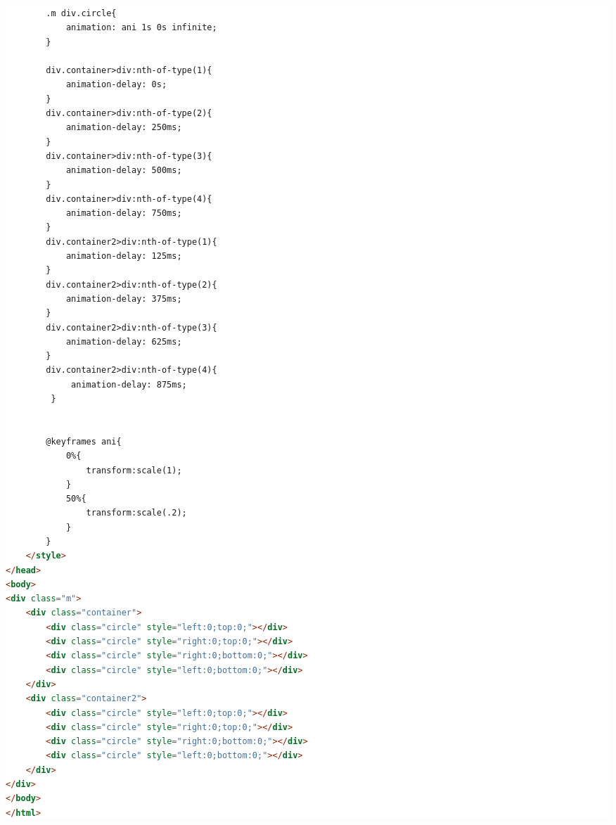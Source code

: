 ```html
        .m div.circle{
            animation: ani 1s 0s infinite;
        }

        div.container>div:nth-of-type(1){
            animation-delay: 0s;
        }
        div.container>div:nth-of-type(2){
            animation-delay: 250ms;
        }
        div.container>div:nth-of-type(3){
            animation-delay: 500ms;
        }
        div.container>div:nth-of-type(4){
            animation-delay: 750ms;
        }
        div.container2>div:nth-of-type(1){
            animation-delay: 125ms;
        }
        div.container2>div:nth-of-type(2){
            animation-delay: 375ms;
        }
        div.container2>div:nth-of-type(3){
            animation-delay: 625ms;
        }
        div.container2>div:nth-of-type(4){
             animation-delay: 875ms;
         }


        @keyframes ani{
            0%{
                transform:scale(1);
            }
            50%{
                transform:scale(.2);
            }
        }
    </style>
</head>
<body>
<div class="m">
    <div class="container">
        <div class="circle" style="left:0;top:0;"></div>
        <div class="circle" style="right:0;top:0;"></div>
        <div class="circle" style="right:0;bottom:0;"></div>
        <div class="circle" style="left:0;bottom:0;"></div>
    </div>
    <div class="container2">
        <div class="circle" style="left:0;top:0;"></div>
        <div class="circle" style="right:0;top:0;"></div>
        <div class="circle" style="right:0;bottom:0;"></div>
        <div class="circle" style="left:0;bottom:0;"></div>
    </div>
</div>
</body>
</html>
```
